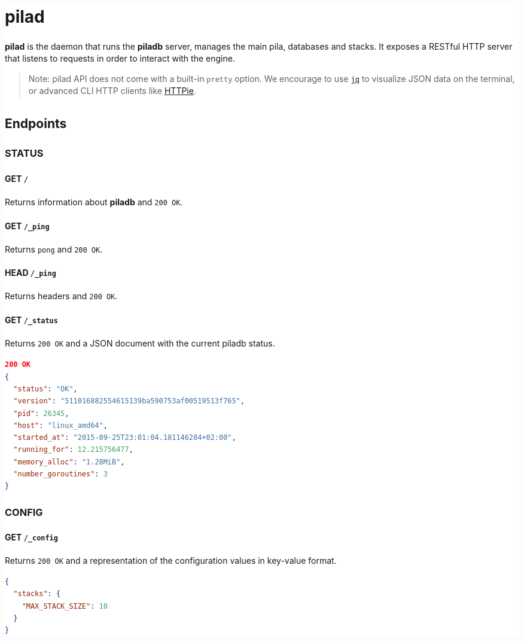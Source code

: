pilad
=====

**pilad** is the daemon that runs the **piladb** server, manages the main pila,
databases and stacks. It exposes a RESTful HTTP server that listens to requests
in order to interact with the engine.

> Note: pilad API does not come with a built-in `pretty` option. We encourage
> to use [`jq`](https://stedolan.github.io/jq/) to visualize JSON data on the terminal,
> or advanced CLI HTTP clients like [HTTPie](https://httpie.org/).

Endpoints
---------

### STATUS

#### GET `/`

Returns information about **piladb** and `200 OK`.

#### GET `/_ping`

Returns `pong` and `200 OK`.

#### HEAD `/_ping`

Returns  headers and `200 OK`.

#### GET `/_status`

Returns `200 OK` and a JSON document with the current piladb status.

```json
200 OK
{
  "status": "OK",
  "version": "511016882554615139ba590753af00519513f765",
  "pid": 26345,
  "host": "linux_amd64",
  "started_at": "2015-09-25T23:01:04.181146284+02:00",
  "running_for": 12.215756477,
  "memory_alloc": "1.28MiB",
  "number_goroutines": 3
}
```

### CONFIG

#### GET `/_config`

Returns `200 OK` and a representation of the configuration values
in key-value format.

```json
{
  "stacks": {
    "MAX_STACK_SIZE": 10
  }
}
```
